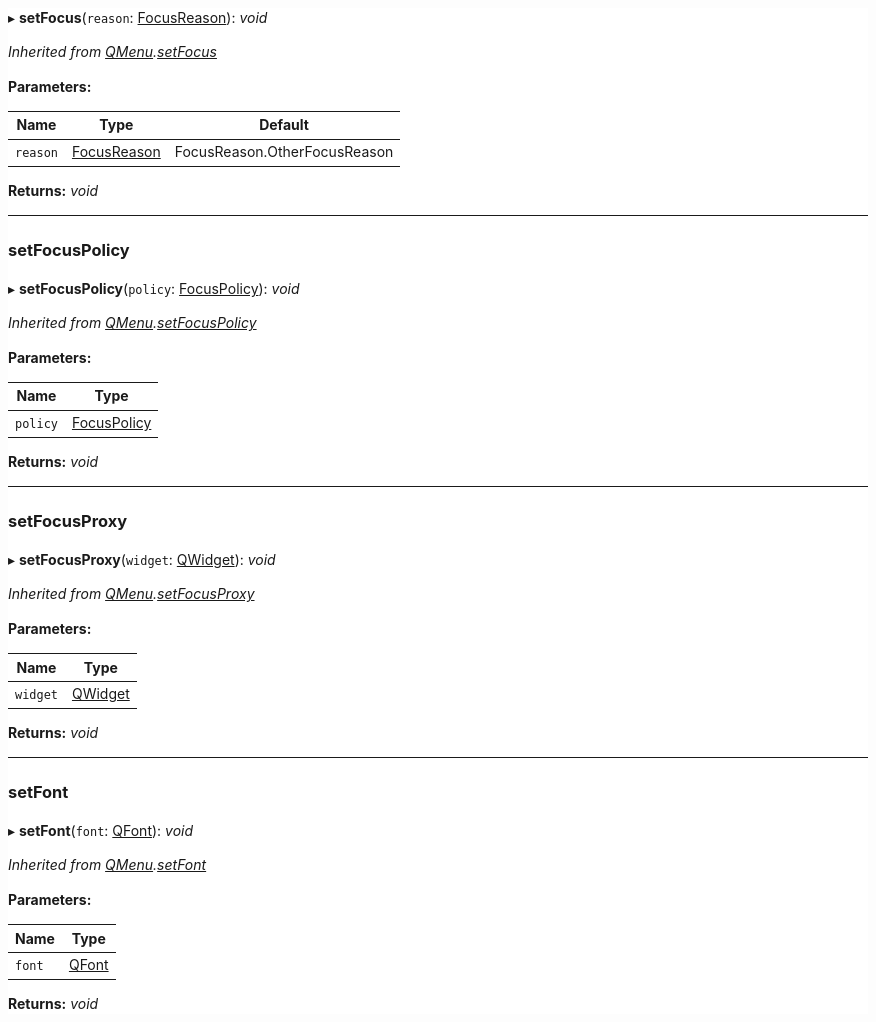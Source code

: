 ▸ **setFocus**(`reason`: [FocusReason](../enums/focusreason.md)): *void*

*Inherited from [QMenu](qmenu.md).[setFocus](qmenu.md#setfocus)*

**Parameters:**

Name | Type | Default |
------ | ------ | ------ |
`reason` | [FocusReason](../enums/focusreason.md) | FocusReason.OtherFocusReason |

**Returns:** *void*

___

###  setFocusPolicy

▸ **setFocusPolicy**(`policy`: [FocusPolicy](../enums/focuspolicy.md)): *void*

*Inherited from [QMenu](qmenu.md).[setFocusPolicy](qmenu.md#setfocuspolicy)*

**Parameters:**

Name | Type |
------ | ------ |
`policy` | [FocusPolicy](../enums/focuspolicy.md) |

**Returns:** *void*

___

###  setFocusProxy

▸ **setFocusProxy**(`widget`: [QWidget](qwidget.md)): *void*

*Inherited from [QMenu](qmenu.md).[setFocusProxy](qmenu.md#setfocusproxy)*

**Parameters:**

Name | Type |
------ | ------ |
`widget` | [QWidget](qwidget.md) |

**Returns:** *void*

___

###  setFont

▸ **setFont**(`font`: [QFont](qfont.md)): *void*

*Inherited from [QMenu](qmenu.md).[setFont](qmenu.md#setfont)*

**Parameters:**

Name | Type |
------ | ------ |
`font` | [QFont](qfont.md) |

**Returns:** *void*
